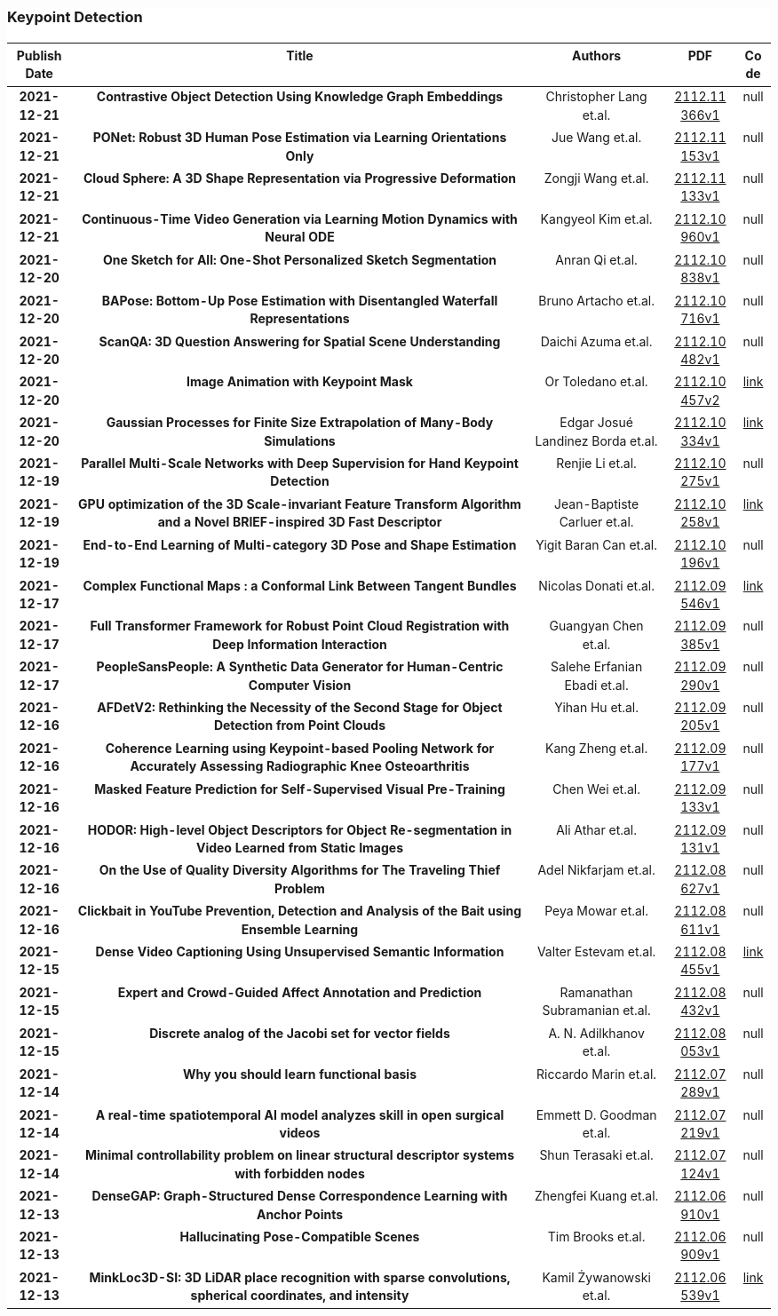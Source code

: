 ### Keypoint Detection
|Publish Date|Title|Authors|PDF|Code|
| :---: | :---: | :---: | :---: | :---: |
|**2021-12-21**|**Contrastive Object Detection Using Knowledge Graph Embeddings**|Christopher Lang et.al.|[2112.11366v1](http://arxiv.org/abs/2112.11366v1)|null|
|**2021-12-21**|**PONet: Robust 3D Human Pose Estimation via Learning Orientations Only**|Jue Wang et.al.|[2112.11153v1](http://arxiv.org/abs/2112.11153v1)|null|
|**2021-12-21**|**Cloud Sphere: A 3D Shape Representation via Progressive Deformation**|Zongji Wang et.al.|[2112.11133v1](http://arxiv.org/abs/2112.11133v1)|null|
|**2021-12-21**|**Continuous-Time Video Generation via Learning Motion Dynamics with Neural ODE**|Kangyeol Kim et.al.|[2112.10960v1](http://arxiv.org/abs/2112.10960v1)|null|
|**2021-12-20**|**One Sketch for All: One-Shot Personalized Sketch Segmentation**|Anran Qi et.al.|[2112.10838v1](http://arxiv.org/abs/2112.10838v1)|null|
|**2021-12-20**|**BAPose: Bottom-Up Pose Estimation with Disentangled Waterfall Representations**|Bruno Artacho et.al.|[2112.10716v1](http://arxiv.org/abs/2112.10716v1)|null|
|**2021-12-20**|**ScanQA: 3D Question Answering for Spatial Scene Understanding**|Daichi Azuma et.al.|[2112.10482v1](http://arxiv.org/abs/2112.10482v1)|null|
|**2021-12-20**|**Image Animation with Keypoint Mask**|Or Toledano et.al.|[2112.10457v2](http://arxiv.org/abs/2112.10457v2)|[link](https://github.com/or-toledano/animation-with-keypoint-mask)|
|**2021-12-20**|**Gaussian Processes for Finite Size Extrapolation of Many-Body Simulations**|Edgar Josué Landinez Borda et.al.|[2112.10334v1](http://arxiv.org/abs/2112.10334v1)|[link](https://github.com/josuelandinez/lhc_database)|
|**2021-12-19**|**Parallel Multi-Scale Networks with Deep Supervision for Hand Keypoint Detection**|Renjie Li et.al.|[2112.10275v1](http://arxiv.org/abs/2112.10275v1)|null|
|**2021-12-19**|**GPU optimization of the 3D Scale-invariant Feature Transform Algorithm and a Novel BRIEF-inspired 3D Fast Descriptor**|Jean-Baptiste Carluer et.al.|[2112.10258v1](http://arxiv.org/abs/2112.10258v1)|[link](https://github.com/carluerjb/3d_sift_cuda)|
|**2021-12-19**|**End-to-End Learning of Multi-category 3D Pose and Shape Estimation**|Yigit Baran Can et.al.|[2112.10196v1](http://arxiv.org/abs/2112.10196v1)|null|
|**2021-12-17**|**Complex Functional Maps : a Conformal Link Between Tangent Bundles**|Nicolas Donati et.al.|[2112.09546v1](http://arxiv.org/abs/2112.09546v1)|[link](https://github.com/nicolasdonati/qmaps)|
|**2021-12-17**|**Full Transformer Framework for Robust Point Cloud Registration with Deep Information Interaction**|Guangyan Chen et.al.|[2112.09385v1](http://arxiv.org/abs/2112.09385v1)|null|
|**2021-12-17**|**PeopleSansPeople: A Synthetic Data Generator for Human-Centric Computer Vision**|Salehe Erfanian Ebadi et.al.|[2112.09290v1](http://arxiv.org/abs/2112.09290v1)|null|
|**2021-12-16**|**AFDetV2: Rethinking the Necessity of the Second Stage for Object Detection from Point Clouds**|Yihan Hu et.al.|[2112.09205v1](http://arxiv.org/abs/2112.09205v1)|null|
|**2021-12-16**|**Coherence Learning using Keypoint-based Pooling Network for Accurately Assessing Radiographic Knee Osteoarthritis**|Kang Zheng et.al.|[2112.09177v1](http://arxiv.org/abs/2112.09177v1)|null|
|**2021-12-16**|**Masked Feature Prediction for Self-Supervised Visual Pre-Training**|Chen Wei et.al.|[2112.09133v1](http://arxiv.org/abs/2112.09133v1)|null|
|**2021-12-16**|**HODOR: High-level Object Descriptors for Object Re-segmentation in Video Learned from Static Images**|Ali Athar et.al.|[2112.09131v1](http://arxiv.org/abs/2112.09131v1)|null|
|**2021-12-16**|**On the Use of Quality Diversity Algorithms for The Traveling Thief Problem**|Adel Nikfarjam et.al.|[2112.08627v1](http://arxiv.org/abs/2112.08627v1)|null|
|**2021-12-16**|**Clickbait in YouTube Prevention, Detection and Analysis of the Bait using Ensemble Learning**|Peya Mowar et.al.|[2112.08611v1](http://arxiv.org/abs/2112.08611v1)|null|
|**2021-12-15**|**Dense Video Captioning Using Unsupervised Semantic Information**|Valter Estevam et.al.|[2112.08455v1](http://arxiv.org/abs/2112.08455v1)|[link](https://github.com/valterlej/dvcusi)|
|**2021-12-15**|**Expert and Crowd-Guided Affect Annotation and Prediction**|Ramanathan Subramanian et.al.|[2112.08432v1](http://arxiv.org/abs/2112.08432v1)|null|
|**2021-12-15**|**Discrete analog of the Jacobi set for vector fields**|A. N. Adilkhanov et.al.|[2112.08053v1](http://arxiv.org/abs/2112.08053v1)|null|
|**2021-12-14**|**Why you should learn functional basis**|Riccardo Marin et.al.|[2112.07289v1](http://arxiv.org/abs/2112.07289v1)|null|
|**2021-12-14**|**A real-time spatiotemporal AI model analyzes skill in open surgical videos**|Emmett D. Goodman et.al.|[2112.07219v1](http://arxiv.org/abs/2112.07219v1)|null|
|**2021-12-14**|**Minimal controllability problem on linear structural descriptor systems with forbidden nodes**|Shun Terasaki et.al.|[2112.07124v1](http://arxiv.org/abs/2112.07124v1)|null|
|**2021-12-13**|**DenseGAP: Graph-Structured Dense Correspondence Learning with Anchor Points**|Zhengfei Kuang et.al.|[2112.06910v1](http://arxiv.org/abs/2112.06910v1)|null|
|**2021-12-13**|**Hallucinating Pose-Compatible Scenes**|Tim Brooks et.al.|[2112.06909v1](http://arxiv.org/abs/2112.06909v1)|null|
|**2021-12-13**|**MinkLoc3D-SI: 3D LiDAR place recognition with sparse convolutions, spherical coordinates, and intensity**|Kamil Żywanowski et.al.|[2112.06539v1](http://arxiv.org/abs/2112.06539v1)|[link](https://github.com/kamilzywanowski/minkloc3d-si)|

